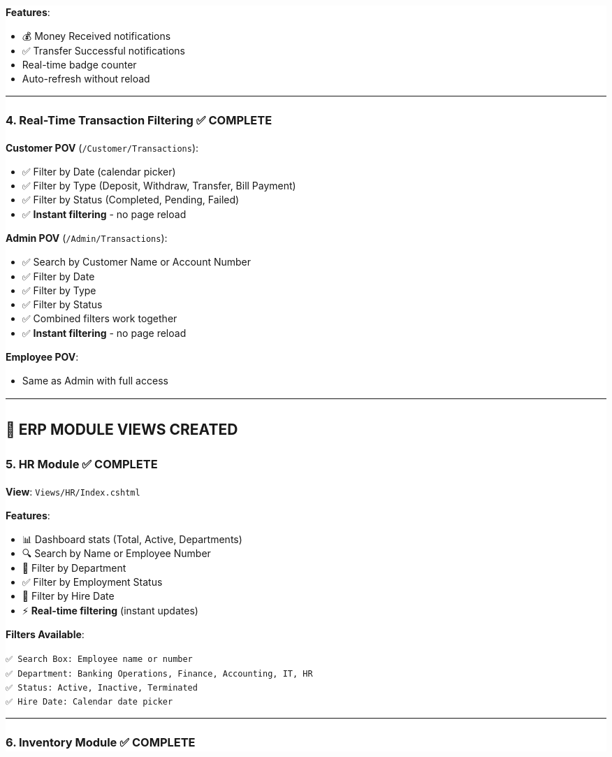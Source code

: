 **Features**:
- 💰 Money Received notifications
- ✅ Transfer Successful notifications
- Real-time badge counter
- Auto-refresh without reload

---

### **4. Real-Time Transaction Filtering** ✅ **COMPLETE**

**Customer POV** (`/Customer/Transactions`):
- ✅ Filter by Date (calendar picker)
- ✅ Filter by Type (Deposit, Withdraw, Transfer, Bill Payment)
- ✅ Filter by Status (Completed, Pending, Failed)
- ✅ **Instant filtering** - no page reload

**Admin POV** (`/Admin/Transactions`):
- ✅ Search by Customer Name or Account Number
- ✅ Filter by Date
- ✅ Filter by Type
- ✅ Filter by Status
- ✅ Combined filters work together
- ✅ **Instant filtering** - no page reload

**Employee POV**:
- Same as Admin with full access

---

## 🏢 **ERP MODULE VIEWS CREATED**

### **5. HR Module** ✅ **COMPLETE**

**View**: `Views/HR/Index.cshtml`

**Features**:
- 📊 Dashboard stats (Total, Active, Departments)
- 🔍 Search by Name or Employee Number
- 🏢 Filter by Department
- ✅ Filter by Employment Status
- 📅 Filter by Hire Date
- ⚡ **Real-time filtering** (instant updates)

**Filters Available**:
```
✅ Search Box: Employee name or number
✅ Department: Banking Operations, Finance, Accounting, IT, HR
✅ Status: Active, Inactive, Terminated
✅ Hire Date: Calendar date picker
```

---

### **6. Inventory Module** ✅ **COMPLETE**
